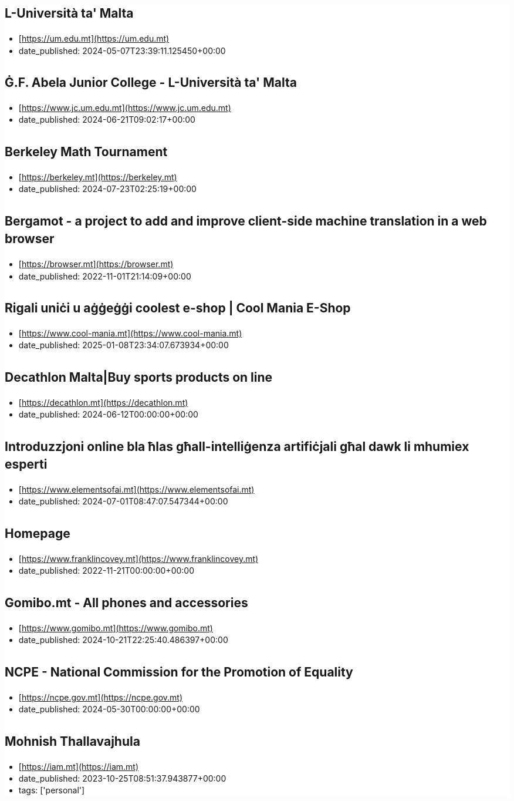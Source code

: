  ## L-Università ta' Malta
 - [https://um.edu.mt](https://um.edu.mt)
 - date_published: 2024-05-07T23:39:11.125450+00:00

 ## Ġ.F. Abela Junior College - L-Università ta' Malta
 - [https://www.jc.um.edu.mt](https://www.jc.um.edu.mt)
 - date_published: 2024-06-21T09:02:17+00:00

 ## Berkeley Math Tournament
 - [https://berkeley.mt](https://berkeley.mt)
 - date_published: 2024-07-23T02:25:19+00:00

 ## Bergamot - a project to add and improve client-side machine translation in a web browser
 - [https://browser.mt](https://browser.mt)
 - date_published: 2022-11-01T21:14:09+00:00

 ## Rigali uniċi u aġġeġġi coolest e-shop | Cool Mania E-Shop
 - [https://www.cool-mania.mt](https://www.cool-mania.mt)
 - date_published: 2025-01-08T23:34:07.673934+00:00

 ## Decathlon Malta|Buy sports products on line
 - [https://decathlon.mt](https://decathlon.mt)
 - date_published: 2024-06-12T00:00:00+00:00

 ## Introduzzjoni online bla ħlas għall-intelliġenza artifiċjali għal dawk li mhumiex esperti
 - [https://www.elementsofai.mt](https://www.elementsofai.mt)
 - date_published: 2024-07-01T08:47:07.547344+00:00

 ## Homepage
 - [https://www.franklincovey.mt](https://www.franklincovey.mt)
 - date_published: 2022-11-21T00:00:00+00:00

 ## Gomibo.mt - All phones and accessories
 - [https://www.gomibo.mt](https://www.gomibo.mt)
 - date_published: 2024-10-21T22:25:40.486397+00:00

 ## NCPE - National Commission for the Promotion of Equality
 - [https://ncpe.gov.mt](https://ncpe.gov.mt)
 - date_published: 2024-05-30T00:00:00+00:00

 ## Mohnish Thallavajhula
 - [https://iam.mt](https://iam.mt)
 - date_published: 2023-10-25T08:51:37.943877+00:00
 - tags: ['personal']
